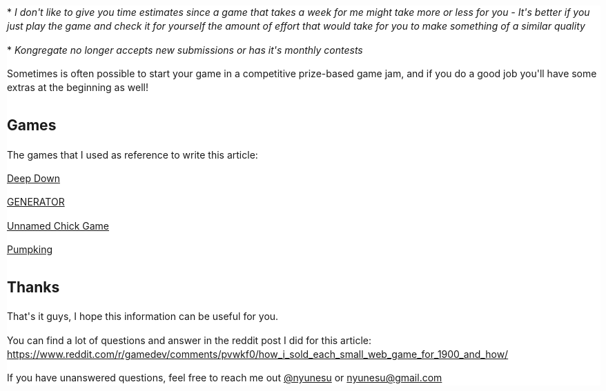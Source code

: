 

\* *I don't like to give you time estimates since a game that takes a week for me might take more or less for you - It's better if you just play the game and check it for yourself the amount of effort that would take for you to make something of a similar quality*

\* *Kongregate no longer accepts new submissions or has it's monthly contests*



Sometimes is often possible to start your game in a competitive prize-based game jam, and if you do a good job you'll have some extras at the beginning as well!



## Games

The games that I used as reference to write this article:

[Deep Down](https://www.coolmathgames.com/0-deep-down)

[GENERATOR](https://www.coolmathgames.com/0-generator)

[Unnamed Chick Game](https://www.coolmathgames.com/0-unnamed-chick-game)

[Pumpking](https://www.coolmathgames.com/0-pumpking)



## Thanks

That's it guys, I hope this information can be useful for you.

You can find a lot of questions and answer in the reddit post I did for this article:
https://www.reddit.com/r/gamedev/comments/pvwkf0/how_i_sold_each_small_web_game_for_1900_and_how/


If you have unanswered questions, feel free to reach me out
[@nyunesu](https://twitter.com/nyunesu) or [nyunesu@gmail.com](mailto:nyunesu@gmail.com)
